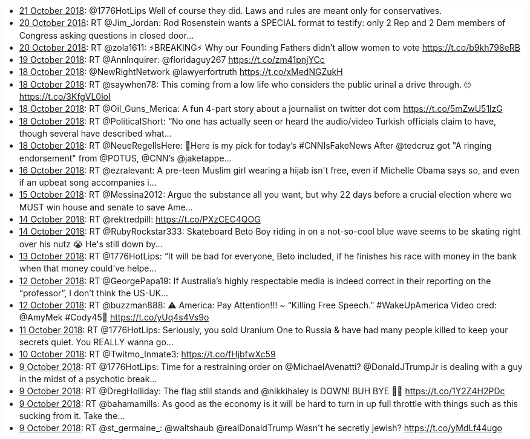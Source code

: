 * [21 October 2018](https://web.archive.org/web/20181021000156/https://twitter.com/communistfilth/status/1053798504106258433): @1776HotLips Well of course they did. Laws and rules are meant only for conservatives. 
* [20 October 2018](https://web.archive.org/web/20181020211947/https://twitter.com/communistfilth/status/1053757697697480704): RT @Jim_Jordan: Rod Rosenstein wants a SPECIAL format to testify: only 2 Rep and 2 Dem members of Congress asking questions in closed door… 
* [20 October 2018](https://web.archive.org/web/20181020155726/https://twitter.com/communistfilth/status/1053676575680593920): RT @zola1611: ⚡️BREAKING⚡️  Why our Founding Fathers didn’t allow women to vote https://t.co/b9kh798eRB 
* [19 October 2018](https://web.archive.org/web/20181019030238/https://twitter.com/communistfilth/status/1053119202998001664): RT @AnnInquirer: @floridaguy267 https://t.co/zm41pnjYCc 
* [18 October 2018](https://web.archive.org/web/20181018235556/https://twitter.com/communistfilth/status/1053072218396205062): @NewRightNetwork @lawyerfortruth https://t.co/xMedNGZukH 
* [18 October 2018](https://web.archive.org/web/20181018145130/https://twitter.com/communistfilth/status/1052935207261736960): RT @saywhen78: This coming from a low life who considers the public urinal a drive through. 🙄 https://t.co/3KfgVL0loI 
* [18 October 2018](https://web.archive.org/web/20181018011306/https://twitter.com/communistfilth/status/1052729250158141440): RT @Oil_Guns_Merica: A fun 4-part story about a journalist on twitter dot com https://t.co/5mZwU51lzG 
* [18 October 2018](https://web.archive.org/web/20181018010330/https://twitter.com/communistfilth/status/1052726834260049920): RT @PoliticalShort: “No one has actually seen or heard the audio/video Turkish officials claim to have, though several have described what… 
* [18 October 2018](https://web.archive.org/web/20181018005640/https://twitter.com/communistfilth/status/1052725114591174656): RT @NeueRegelIsHere: 🚨Here is my pick for today’s #CNNIsFakeNews  After @tedcruz got "A ringing endorsement" from @POTUS, @CNN’s @jaketappe… 
* [16 October 2018](https://web.archive.org/web/20181016005303/https://twitter.com/communistfilth/status/1051999428696055809): RT @ezralevant: A pre-teen Muslim girl wearing a hijab isn't free, even if Michelle Obama says so, and even if an upbeat song accompanies i… 
* [15 October 2018](https://web.archive.org/web/20181015185854/https://twitter.com/communistfilth/status/1051910303926108165): RT @Messina2012: Argue the substance all you want, but why 22 days before a crucial election where we MUST win house and senate to save Ame… 
* [14 October 2018](https://web.archive.org/web/20181014192751/https://twitter.com/communistfilth/status/1051555201583333376): RT @rektredpill: https://t.co/PXzCEC4QOG 
* [14 October 2018](https://web.archive.org/web/20181014153556/https://twitter.com/communistfilth/status/1051496837813817345): RT @RubyRockstar333: Skateboard Beto Boy riding in on a not-so-cool blue wave seems to be skating right over his nutz 😭 He's still down by… 
* [13 October 2018](https://web.archive.org/web/20181013171004/https://twitter.com/communistfilth/status/1051158139372953600): RT @1776HotLips: “It will be bad for everyone, Beto included, if he finishes his race with money in the bank when that money could’ve helpe… 
* [12 October 2018](https://web.archive.org/web/20181012150714/https://twitter.com/communistfilth/status/1050764839499517952): RT @GeorgePapa19: If Australia’s highly respectable media is indeed correct in their reporting on the “professor”, I don’t think the US-UK… 
* [12 October 2018](https://web.archive.org/web/20181012145350/https://twitter.com/communistfilth/status/1050761467270705152): RT @buzzman888: ⚠️ America: Pay Attention!!! ~ “Killing Free Speech.”  #WakeUpAmerica   Video cred: @AmyMek #Cody45🐯 https://t.co/yUq4s4Vs9o 
* [11 October 2018](https://web.archive.org/web/20181011213233/https://twitter.com/communistfilth/status/1050499419747938304): RT @1776HotLips: Seriously, you sold Uranium One to Russia &amp; have had many people killed to keep your secrets quiet.   You REALLY wanna go… 
* [10 October 2018](https://web.archive.org/web/20181010031826/https://twitter.com/communistfilth/status/1049861688412053509): RT @Twitmo_Inmate3: https://t.co/fHjbfwXc59 
* [ 9 October 2018](https://web.archive.org/web/20181009233057/https://twitter.com/communistfilth/status/1049804440360767488): RT @1776HotLips: Time for a restraining order on @MichaelAvenatti?  @DonaldJTrumpJr is dealing with a guy in the midst of a psychotic break… 
* [ 9 October 2018](https://web.archive.org/web/20181009152819/https://twitter.com/communistfilth/status/1049682981722488832): RT @DregHolliday: The flag still stands and @nikkihaley is DOWN! BUH BYE 👋🏻 https://t.co/1Y2Z4H2PDc 
* [ 9 October 2018](https://web.archive.org/web/20181009142144/https://twitter.com/communistfilth/status/1049666225461182465): RT @bahamamills: As good as the economy is it will be hard to turn in up full throttle with things such as this sucking from it.  Take the… 
* [ 9 October 2018](https://web.archive.org/web/20181009024415/https://twitter.com/communistfilth/status/1049490698041483264): RT @st_germaine_: @waltshaub @realDonaldTrump Wasn't he secretly jewish?   https://t.co/yMdLf44ugo 